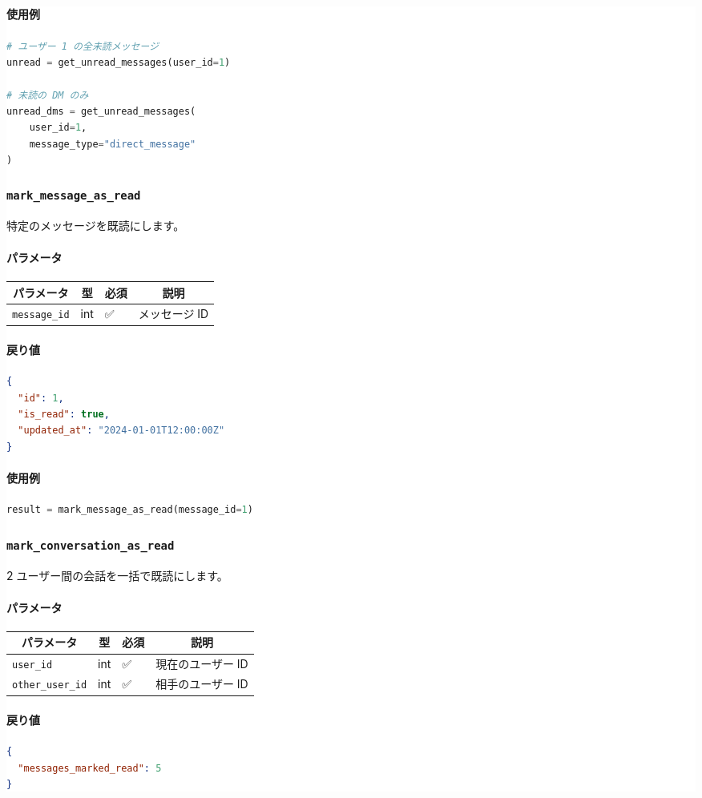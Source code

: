 #### 使用例

```python
# ユーザー 1 の全未読メッセージ
unread = get_unread_messages(user_id=1)

# 未読の DM のみ
unread_dms = get_unread_messages(
    user_id=1,
    message_type="direct_message"
)
```

### `mark_message_as_read`

特定のメッセージを既読にします。

#### パラメータ

| パラメータ   | 型  | 必須 | 説明          |
| ------------ | --- | ---- | ------------- |
| `message_id` | int | ✅   | メッセージ ID |

#### 戻り値

```json
{
  "id": 1,
  "is_read": true,
  "updated_at": "2024-01-01T12:00:00Z"
}
```

#### 使用例

```python
result = mark_message_as_read(message_id=1)
```

### `mark_conversation_as_read`

2 ユーザー間の会話を一括で既読にします。

#### パラメータ

| パラメータ      | 型  | 必須 | 説明              |
| --------------- | --- | ---- | ----------------- |
| `user_id`       | int | ✅   | 現在のユーザー ID |
| `other_user_id` | int | ✅   | 相手のユーザー ID |

#### 戻り値

```json
{
  "messages_marked_read": 5
}
```
